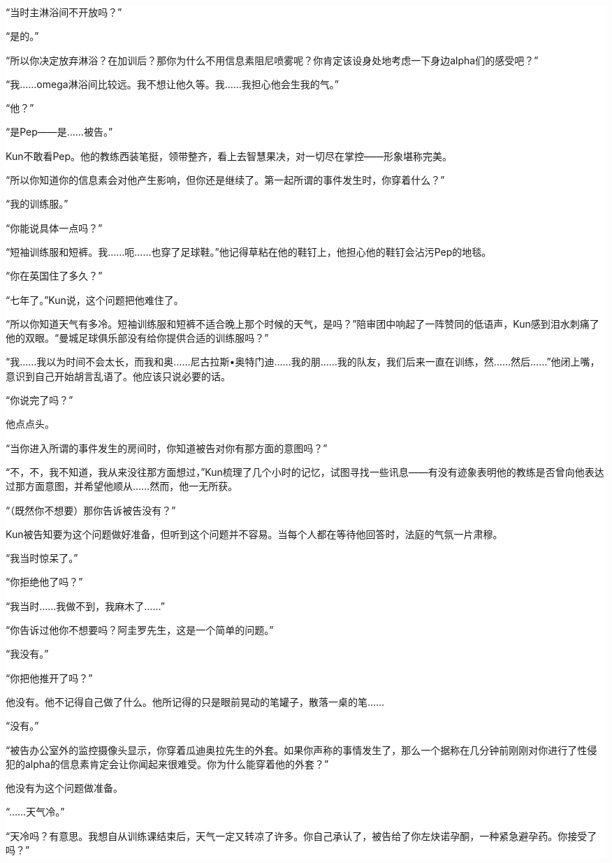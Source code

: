 “当时主淋浴间不开放吗？”

“是的。”

“所以你决定放弃淋浴？在加训后？那你为什么不用信息素阻尼喷雾呢？你肯定该设身处地考虑一下身边alpha们的感受吧？”

“我……omega淋浴间比较远。我不想让他久等。我……我担心他会生我的气。”

“他？”

“是Pep——是……被告。”


Kun不敢看Pep。他的教练西装笔挺，领带整齐，看上去智慧果决，对一切尽在掌控——形象堪称完美。

“所以你知道你的信息素会对他产生影响，但你还是继续了。第一起所谓的事件发生时，你穿着什么？”

“我的训练服。”

“你能说具体一点吗？”

“短袖训练服和短裤。我……呃……也穿了足球鞋。”他记得草粘在他的鞋钉上，他担心他的鞋钉会沾污Pep的地毯。

“你在英国住了多久？”

“七年了。”Kun说，这个问题把他难住了。

“所以你知道天气有多冷。短袖训练服和短裤不适合晚上那个时候的天气，是吗？”陪审团中响起了一阵赞同的低语声，Kun感到泪水刺痛了他的双眼。“曼城足球俱乐部没有给你提供合适的训练服吗？”

“我……我以为时间不会太长，而我和奥……尼古拉斯•奥特门迪……我的朋……我的队友，我们后来一直在训练，然……然后……”他闭上嘴，意识到自己开始胡言乱语了。他应该只说必要的话。

“你说完了吗？”

他点点头。

“当你进入所谓的事件发生的房间时，你知道被告对你有那方面的意图吗？”

“不，不，我不知道，我从来没往那方面想过，”Kun梳理了几个小时的记忆，试图寻找一些讯息——有没有迹象表明他的教练是否曾向他表达过那方面意图，并希望他顺从……然而，他一无所获。

“（既然你不想要）那你告诉被告没有？”

Kun被告知要为这个问题做好准备，但听到这个问题并不容易。当每个人都在等待他回答时，法庭的气氛一片肃穆。

“我当时惊呆了。”

“你拒绝他了吗？”

“我当时……我做不到，我麻木了……”

“你告诉过他你不想要吗？阿圭罗先生，这是一个简单的问题。”

“我没有。”

“你把他推开了吗？”

他没有。他不记得自己做了什么。他所记得的只是眼前晃动的笔罐子，散落一桌的笔……

“没有。”

“被告办公室外的监控摄像头显示，你穿着瓜迪奥拉先生的外套。如果你声称的事情发生了，那么一个据称在几分钟前刚刚对你进行了性侵犯的alpha的信息素肯定会让你闻起来很难受。你为什么能穿着他的外套？”

他没有为这个问题做准备。

“……天气冷。”

“天冷吗？有意思。我想自从训练课结束后，天气一定又转凉了许多。你自己承认了，被告给了你左炔诺孕酮，一种紧急避孕药。你接受了吗？”
